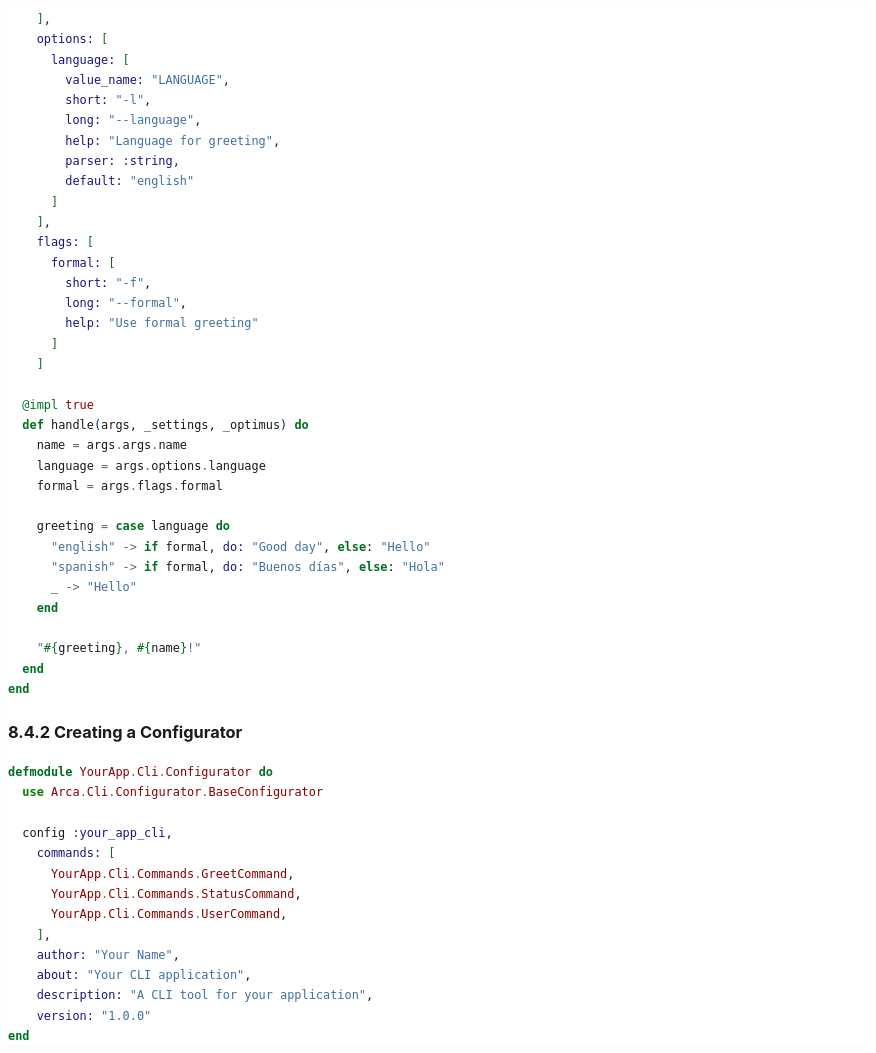```elixir
    ],
    options: [
      language: [
        value_name: "LANGUAGE",
        short: "-l",
        long: "--language",
        help: "Language for greeting",
        parser: :string,
        default: "english"
      ]
    ],
    flags: [
      formal: [
        short: "-f",
        long: "--formal",
        help: "Use formal greeting"
      ]
    ]

  @impl true
  def handle(args, _settings, _optimus) do
    name = args.args.name
    language = args.options.language
    formal = args.flags.formal
    
    greeting = case language do
      "english" -> if formal, do: "Good day", else: "Hello"
      "spanish" -> if formal, do: "Buenos días", else: "Hola"
      _ -> "Hello"
    end
    
    "#{greeting}, #{name}!"
  end
end
```

### 8.4.2 Creating a Configurator

```elixir
defmodule YourApp.Cli.Configurator do
  use Arca.Cli.Configurator.BaseConfigurator

  config :your_app_cli,
    commands: [
      YourApp.Cli.Commands.GreetCommand,
      YourApp.Cli.Commands.StatusCommand,
      YourApp.Cli.Commands.UserCommand,
    ],
    author: "Your Name",
    about: "Your CLI application",
    description: "A CLI tool for your application",
    version: "1.0.0"
end
```
